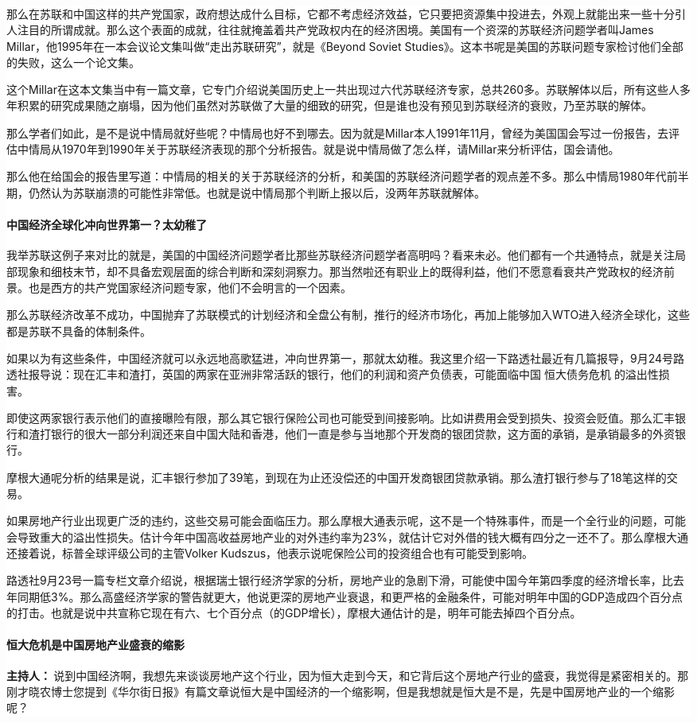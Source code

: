   那么在苏联和中国这样的共产党国家，政府想达成什么目标，它都不考虑经济效益，它只要把资源集中投进去，外观上就能出来一些十分引人注目的所谓成就。那么这个表面的成就，往往就掩盖着共产党政权内在的经济困境。美国有一个资深的苏联经济问题学者叫James Millar，他1995年在一本会议论文集叫做“走出苏联研究”，就是《Beyond Soviet Studies》。这本书呢是美国的苏联问题专家检讨他们全部的失败，这么一个论文集。
 </p>
 <p>
  这个Millar在这本文集当中有一篇文章，它专门介绍说美国历史上一共出现过六代苏联经济专家，总共260多。苏联解体以后，所有这些人多年积累的研究成果随之崩塌，因为他们虽然对苏联做了大量的细致的研究，但是谁也没有预见到苏联经济的衰败，乃至苏联的解体。
 </p>
 <p>
  那么学者们如此，是不是说中情局就好些呢？中情局也好不到哪去。因为就是Millar本人1991年11月，曾经为美国国会写过一份报告，去评估中情局从1970年到1990年关于苏联经济表现的那个分析报告。就是说中情局做了怎么样，请Millar来分析评估，国会请他。
 </p>
 <p>
  那么他在给国会的报告里写道：中情局的相关的关于苏联经济的分析，和美国的苏联经济问题学者的观点差不多。那么中情局1980年代前半期，仍然认为苏联崩溃的可能性非常低。也就是说中情局那个判断上报以后，没两年苏联就解体。
 </p>
 <h4>
  中国经济全球化冲向世界第一？太幼稚了
 </h4>
 <p>
  我举苏联这例子来对比的就是，美国的中国经济问题学者比那些苏联经济问题学者高明吗？看来未必。他们都有一个共通特点，就是关注局部现象和细枝末节，却不具备宏观层面的综合判断和深刻洞察力。那当然啦还有职业上的既得利益，他们不愿意看衰共产党政权的经济前景。也是西方的共产党国家经济问题专家，他们不会明言的一个因素。
 </p>
 <p>
  那么苏联经济改革不成功，中国抛弃了苏联模式的计划经济和全盘公有制，推行的经济市场化，再加上能够加入WTO进入经济全球化，这些都是苏联不具备的体制条件。
 </p>
 <p>
  如果以为有这些条件，中国经济就可以永远地高歌猛进，冲向世界第一，那就太幼稚。我这里介绍一下路透社最近有几篇报导，9月24号路透社报导说：现在汇丰和渣打，英国的两家在亚洲非常活跃的银行，他们的利润和资产负债表，可能面临中国
  <ok href="https://www.epochtimes.com/gb/tag/%E6%81%92%E5%A4%A7%E5%80%BA%E5%8A%A1%E5%8D%B1%E6%9C%BA.html">
   恒大债务危机
  </ok>
  的溢出性损害。
 </p>
 <p>
  即使这两家银行表示他们的直接曝险有限，那么其它银行保险公司也可能受到间接影响。比如讲费用会受到损失、投资会贬值。那么汇丰银行和渣打银行的很大一部分利润还来自中国大陆和香港，他们一直是参与当地那个开发商的银团贷款，这方面的承销，是承销最多的外资银行。
 </p>
 <p>
  摩根大通呢分析的结果是说，汇丰银行参加了39笔，到现在为止还没偿还的中国开发商银团贷款承销。那么渣打银行参与了18笔这样的交易。
 </p>
 <p>
  如果房地产行业出现更广泛的违约，这些交易可能会面临压力。那么摩根大通表示呢，这不是一个特殊事件，而是一个全行业的问题，可能会导致重大的溢出性损失。估计今年中国高收益房地产业的对外违约率为23%，就估计它对外借的钱大概有四分之一还不了。那么摩根大通还接着说，标普全球评级公司的主管Volker Kudszus，他表示说呢保险公司的投资组合也有可能受到影响。
 </p>
 <p>
  路透社9月23号一篇专栏文章介绍说，根据瑞士银行经济学家的分析，房地产业的急剧下滑，可能使中国今年第四季度的经济增长率，比去年同期低3%。那么高盛经济学家的警告就更大，他说更深的房地产业衰退，和更严格的金融条件，可能对明年中国的GDP造成四个百分点的打击。也就是说中共宣称它现在有六、七个百分点（的GDP增长），摩根大通估计的是，明年可能去掉四个百分点。
 </p>
 <h4>
  <b>
   恒大危机是中国房地产业盛衰的缩影
  </b>
 </h4>
 <p>
  <strong>
   主持人：
  </strong>
  说到中国经济啊，我想先来谈谈房地产这个行业，因为恒大走到今天，和它背后这个房地产行业的盛衰，我觉得是紧密相关的。那刚才晓农博士您提到《华尔街日报》有篇文章说恒大是中国经济的一个缩影啊，但是我想就是恒大是不是，先是中国房地产业的一个缩影呢？
 </p>
 <p>
  <strong>